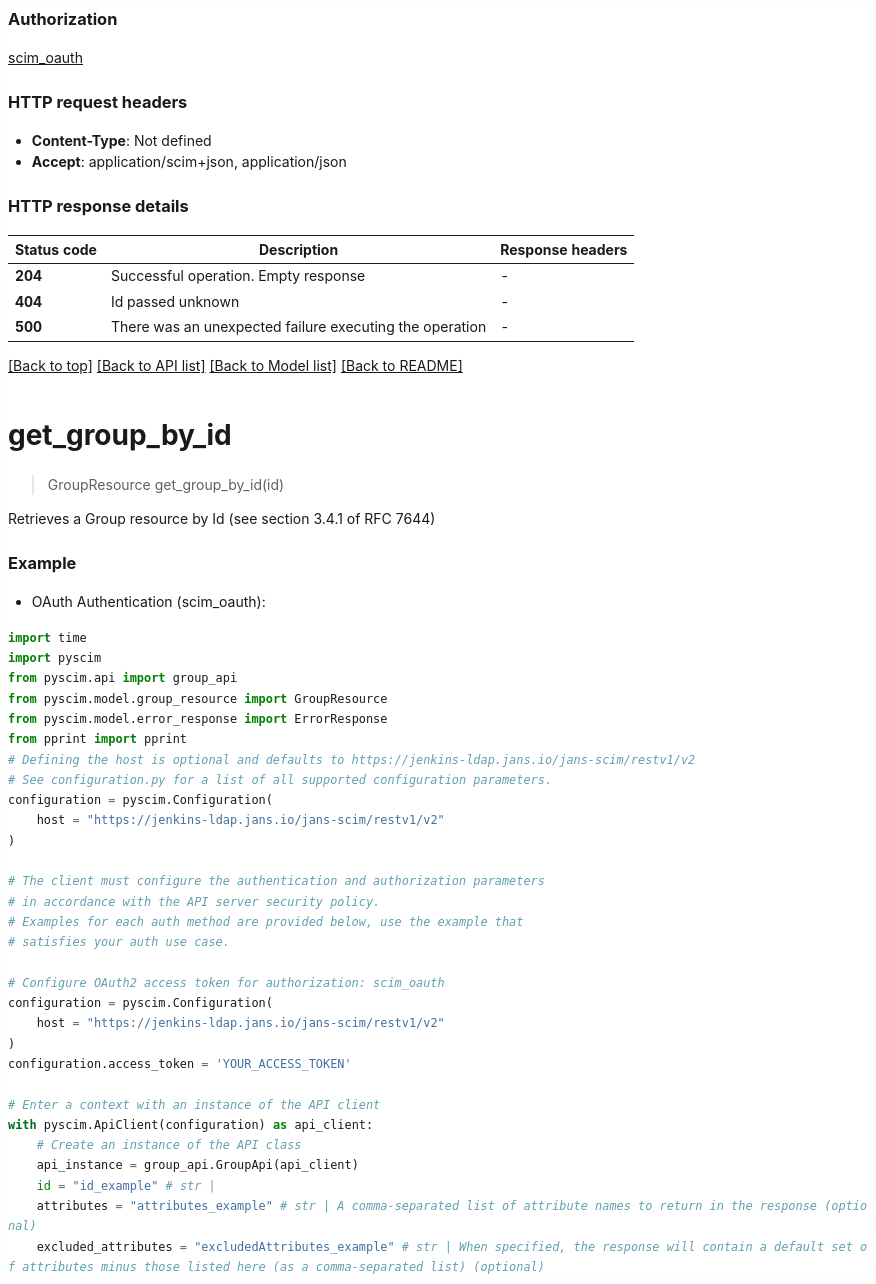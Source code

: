 ### Authorization

[scim_oauth](../README.md#scim_oauth)

### HTTP request headers

 - **Content-Type**: Not defined
 - **Accept**: application/scim+json, application/json


### HTTP response details

| Status code | Description | Response headers |
|-------------|-------------|------------------|
**204** | Successful operation. Empty response |  -  |
**404** | Id passed unknown |  -  |
**500** | There was an unexpected failure executing the operation |  -  |

[[Back to top]](#) [[Back to API list]](../README.md#documentation-for-api-endpoints) [[Back to Model list]](../README.md#documentation-for-models) [[Back to README]](../README.md)

# **get_group_by_id**
> GroupResource get_group_by_id(id)



Retrieves a Group resource by Id (see section 3.4.1 of RFC 7644)

### Example

* OAuth Authentication (scim_oauth):

```python
import time
import pyscim
from pyscim.api import group_api
from pyscim.model.group_resource import GroupResource
from pyscim.model.error_response import ErrorResponse
from pprint import pprint
# Defining the host is optional and defaults to https://jenkins-ldap.jans.io/jans-scim/restv1/v2
# See configuration.py for a list of all supported configuration parameters.
configuration = pyscim.Configuration(
    host = "https://jenkins-ldap.jans.io/jans-scim/restv1/v2"
)

# The client must configure the authentication and authorization parameters
# in accordance with the API server security policy.
# Examples for each auth method are provided below, use the example that
# satisfies your auth use case.

# Configure OAuth2 access token for authorization: scim_oauth
configuration = pyscim.Configuration(
    host = "https://jenkins-ldap.jans.io/jans-scim/restv1/v2"
)
configuration.access_token = 'YOUR_ACCESS_TOKEN'

# Enter a context with an instance of the API client
with pyscim.ApiClient(configuration) as api_client:
    # Create an instance of the API class
    api_instance = group_api.GroupApi(api_client)
    id = "id_example" # str | 
    attributes = "attributes_example" # str | A comma-separated list of attribute names to return in the response (optional)
    excluded_attributes = "excludedAttributes_example" # str | When specified, the response will contain a default set of attributes minus those listed here (as a comma-separated list) (optional)

```